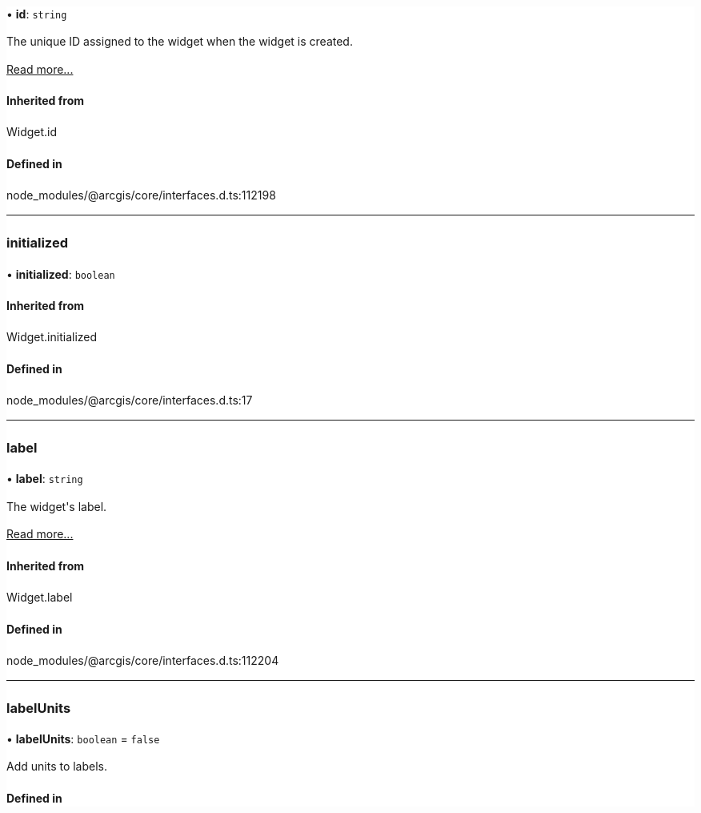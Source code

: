 • **id**: `string`

The unique ID assigned to the widget when the widget is created.

[Read more...](https://developers.arcgis.com/javascript/latest/api-reference/esri-widgets-Widget.html#id)

#### Inherited from

Widget.id

#### Defined in

node_modules/@arcgis/core/interfaces.d.ts:112198

___

### initialized

• **initialized**: `boolean`

#### Inherited from

Widget.initialized

#### Defined in

node_modules/@arcgis/core/interfaces.d.ts:17

___

### label

• **label**: `string`

The widget's label.

[Read more...](https://developers.arcgis.com/javascript/latest/api-reference/esri-widgets-Widget.html#label)

#### Inherited from

Widget.label

#### Defined in

node_modules/@arcgis/core/interfaces.d.ts:112204

___

### labelUnits

• **labelUnits**: `boolean` = `false`

Add units to labels.

#### Defined in
